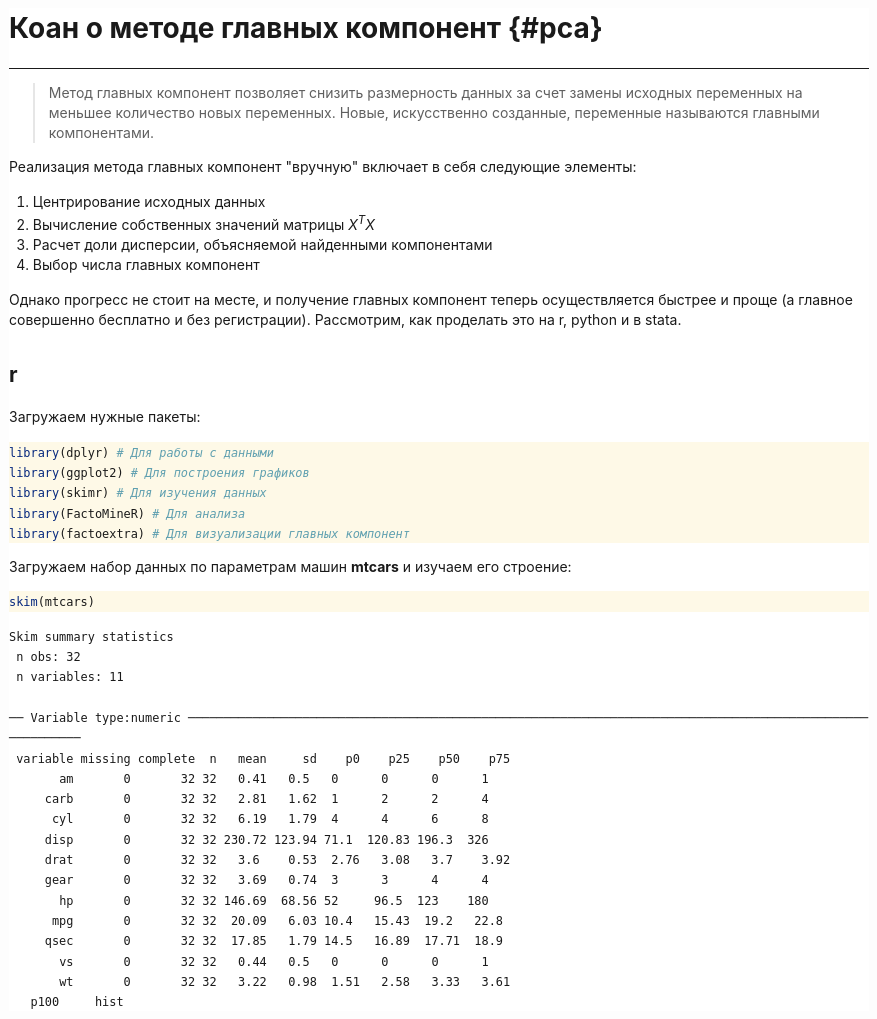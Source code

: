 # Коан о методе главных компонент {#pca}
---
<style>
pre.r {
    background-color: #FEF9E7 !important;
}
pre.stata {
    background-color: #BDBDBD !important;
}
pre.python {
    background-color: #FDF2E9 !important;
}
</style> 

> Метод главных компонент позволяет снизить размерность данных за счет замены исходных переменных на меньшее количество новых переменных. Новые, искусственно созданные, переменные называются главными компонентами.

Реализация метода главных компонент "вручную" включает в себя следующие элементы:

1. Центрирование исходных данных
2. Вычисление собственных значений матрицы $X^TX$
3. Расчет доли дисперсии, объясняемой найденными компонентами
4. Выбор числа главных компонент

Однако прогресс не стоит на месте, и получение главных компонент теперь осуществляется быстрее и проще (а главное совершенно бесплатно и без регистрации). Рассмотрим, как проделать это на r, python и в stata.

## r

Загружаем нужные пакеты:

```r
library(dplyr) # Для работы с данными
library(ggplot2) # Для построения графиков
library(skimr) # Для изучения данных
library(FactoMineR) # Для анализа
library(factoextra) # Для визуализации главных компонент 
```
Загружаем набор данных по параметрам машин **mtcars** и изучаем его строение:

```r
skim(mtcars)
```

```
Skim summary statistics
 n obs: 32 
 n variables: 11 

── Variable type:numeric ─────────────────────────────────────────────────────────────────────────────────────────────────────────
 variable missing complete  n   mean     sd    p0    p25    p50    p75
       am       0       32 32   0.41   0.5   0      0      0      1   
     carb       0       32 32   2.81   1.62  1      2      2      4   
      cyl       0       32 32   6.19   1.79  4      4      6      8   
     disp       0       32 32 230.72 123.94 71.1  120.83 196.3  326   
     drat       0       32 32   3.6    0.53  2.76   3.08   3.7    3.92
     gear       0       32 32   3.69   0.74  3      3      4      4   
       hp       0       32 32 146.69  68.56 52     96.5  123    180   
      mpg       0       32 32  20.09   6.03 10.4   15.43  19.2   22.8 
     qsec       0       32 32  17.85   1.79 14.5   16.89  17.71  18.9 
       vs       0       32 32   0.44   0.5   0      0      0      1   
       wt       0       32 32   3.22   0.98  1.51   2.58   3.33   3.61
   p100     hist
```